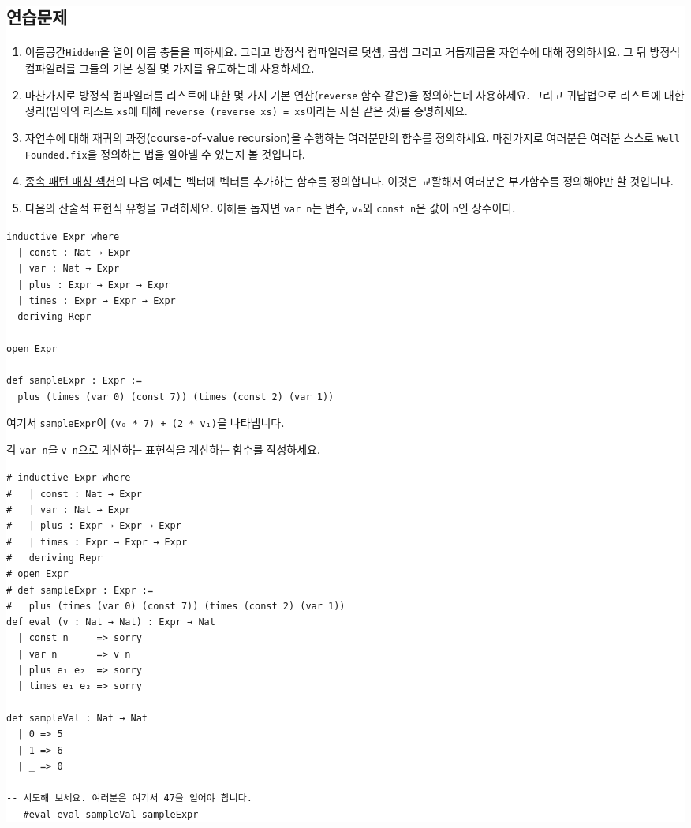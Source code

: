 연습문제
---------

1. 이름공간``Hidden``을 열어 이름 충돌을 피하세요. 그리고 방정식 컴파일러로 덧셈, 곱셈 그리고 거듭제곱을 자연수에 대해 정의하세요. 그 뒤 방정식 컴파일러를 그들의 기본 성질 몇 가지를 유도하는데 사용하세요.

2. 마찬가지로 방정식 컴파일러를 리스트에 대한 몇 가지 기본 연산(``reverse`` 함수 같은)을 정의하는데 사용하세요. 그리고 귀납법으로 리스트에 대한 정리(임의의 리스트 ``xs``에 대해 ``reverse (reverse xs) = xs``이라는 사실 같은 것)를 증명하세요.

3. 자연수에 대해 재귀의 과정(course-of-value recursion)을 수행하는 여러분만의 함수를 정의하세요. 마찬가지로 여러분은 여러분 스스로 ``WellFounded.fix``을 정의하는 법을 알아낼 수 있는지 볼 것입니다.

4. [종속 패턴 매칭 섹션](#dependent_pattern_matching)의 다음 예제는 벡터에 벡터를 추가하는 함수를 정의합니다.
   이것은 교활해서 여러분은 부가함수를 정의해야만 할 것입니다.

5. 다음의 산술적 표현식 유형을 고려하세요. 이해를 돕자면 ``var n``는 변수, ``vₙ``와 ``const n``은 값이 ``n``인 상수이다.

```lean
inductive Expr where
  | const : Nat → Expr
  | var : Nat → Expr
  | plus : Expr → Expr → Expr
  | times : Expr → Expr → Expr
  deriving Repr

open Expr

def sampleExpr : Expr :=
  plus (times (var 0) (const 7)) (times (const 2) (var 1))
```

여기서 ``sampleExpr``이 ``(v₀ * 7) + (2 * v₁)``을 나타냅니다.

각 ``var n``을 ``v n``으로 계산하는 표현식을 계산하는 함수를 작성하세요.

```lean
# inductive Expr where
#   | const : Nat → Expr
#   | var : Nat → Expr
#   | plus : Expr → Expr → Expr
#   | times : Expr → Expr → Expr
#   deriving Repr
# open Expr
# def sampleExpr : Expr :=
#   plus (times (var 0) (const 7)) (times (const 2) (var 1))
def eval (v : Nat → Nat) : Expr → Nat
  | const n     => sorry
  | var n       => v n
  | plus e₁ e₂  => sorry
  | times e₁ e₂ => sorry

def sampleVal : Nat → Nat
  | 0 => 5
  | 1 => 6
  | _ => 0

-- 시도해 보세요. 여러분은 여기서 47을 얻어야 합니다.
-- #eval eval sampleVal sampleExpr
```
